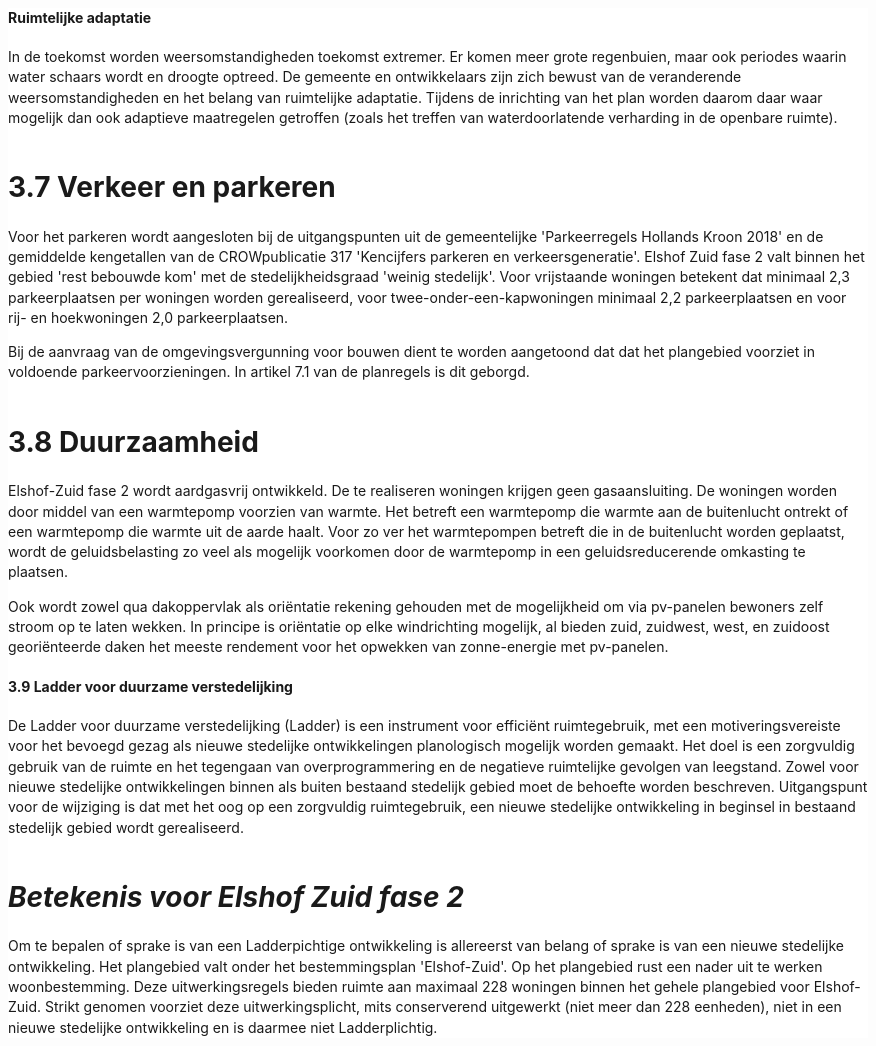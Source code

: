 #### **Ruimtelijke adaptatie**

In de toekomst worden weersomstandigheden toekomst extremer. Er komen meer grote regenbuien, maar ook periodes waarin water schaars wordt en droogte optreed. De gemeente en ontwikkelaars zijn zich bewust van de veranderende weersomstandigheden en het belang van ruimtelijke adaptatie. Tijdens de inrichting van het plan worden daarom daar waar mogelijk dan ook adaptieve maatregelen getroffen (zoals het treffen van waterdoorlatende verharding in de openbare ruimte).

# <span id="page-19-0"></span>**3.7 Verkeer en parkeren**

Voor het parkeren wordt aangesloten bij de uitgangspunten uit de gemeentelijke 'Parkeerregels Hollands Kroon 2018' en de gemiddelde kengetallen van de CROWpublicatie 317 'Kencijfers parkeren en verkeersgeneratie'. Elshof Zuid fase 2 valt binnen het gebied 'rest bebouwde kom' met de stedelijkheidsgraad 'weinig stedelijk'. Voor vrijstaande woningen betekent dat minimaal 2,3 parkeerplaatsen per woningen worden gerealiseerd, voor twee-onder-een-kapwoningen minimaal 2,2 parkeerplaatsen en voor rij- en hoekwoningen 2,0 parkeerplaatsen.

Bij de aanvraag van de omgevingsvergunning voor bouwen dient te worden aangetoond dat dat het plangebied voorziet in voldoende parkeervoorzieningen. In artikel 7.1 van de planregels is dit geborgd.

# <span id="page-19-1"></span>**3.8 Duurzaamheid**

Elshof-Zuid fase 2 wordt aardgasvrij ontwikkeld. De te realiseren woningen krijgen geen gasaansluiting. De woningen worden door middel van een warmtepomp voorzien van warmte. Het betreft een warmtepomp die warmte aan de buitenlucht ontrekt of een warmtepomp die warmte uit de aarde haalt. Voor zo ver het warmtepompen betreft die in de buitenlucht worden geplaatst, wordt de geluidsbelasting zo veel als mogelijk voorkomen door de warmtepomp in een geluidsreducerende omkasting te plaatsen.

Ook wordt zowel qua dakoppervlak als oriëntatie rekening gehouden met de mogelijkheid om via pv-panelen bewoners zelf stroom op te laten wekken. In principe is oriëntatie op elke windrichting mogelijk, al bieden zuid, zuidwest, west, en zuidoost georiënteerde daken het meeste rendement voor het opwekken van zonne-energie met pv-panelen.

#### <span id="page-19-2"></span>**3.9 Ladder voor duurzame verstedelijking**

De Ladder voor duurzame verstedelijking (Ladder) is een instrument voor efficiënt ruimtegebruik, met een motiveringsvereiste voor het bevoegd gezag als nieuwe stedelijke ontwikkelingen planologisch mogelijk worden gemaakt. Het doel is een zorgvuldig gebruik van de ruimte en het tegengaan van overprogrammering en de negatieve ruimtelijke gevolgen van leegstand. Zowel voor nieuwe stedelijke ontwikkelingen binnen als buiten bestaand stedelijk gebied moet de behoefte worden beschreven. Uitgangspunt voor de wijziging is dat met het oog op een zorgvuldig ruimtegebruik, een nieuwe stedelijke ontwikkeling in beginsel in bestaand stedelijk gebied wordt gerealiseerd.

# *Betekenis voor Elshof Zuid fase 2*

Om te bepalen of sprake is van een Ladderpichtige ontwikkeling is allereerst van belang of sprake is van een nieuwe stedelijke ontwikkeling. Het plangebied valt onder het bestemmingsplan 'Elshof-Zuid'. Op het plangebied rust een nader uit te werken woonbestemming. Deze uitwerkingsregels bieden ruimte aan maximaal 228 woningen binnen het gehele plangebied voor Elshof-Zuid. Strikt genomen voorziet deze uitwerkingsplicht, mits conserverend uitgewerkt (niet meer dan 228 eenheden), niet in een nieuwe stedelijke ontwikkeling en is daarmee niet Ladderplichtig.
